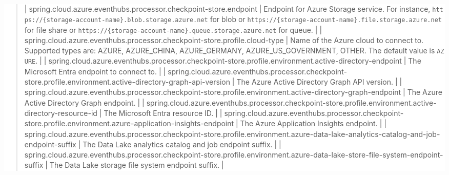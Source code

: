 > | spring.cloud.azure.eventhubs.processor.checkpoint-store.endpoint                                                                      | Endpoint for Azure Storage service. For instance, `https://{storage-account-name}.blob.storage.azure.net` for blob or `https://{storage-account-name}.file.storage.azure.net` for file share or `https://{storage-account-name}.queue.storage.azure.net` for queue.                                                                                                                                                                                                           |
> | spring.cloud.azure.eventhubs.processor.checkpoint-store.profile.cloud-type                                                            | Name of the Azure cloud to connect to. Supported types are: AZURE, AZURE_CHINA, AZURE_GERMANY, AZURE_US_GOVERNMENT, OTHER. The default value is `AZURE`.                                                                                                                                                                                                                                                                                                                      |
> | spring.cloud.azure.eventhubs.processor.checkpoint-store.profile.environment.active-directory-endpoint                                 | The Microsoft Entra endpoint to connect to.                                                                                                                                                                                                                                                                                                                                                                                                                            |
> | spring.cloud.azure.eventhubs.processor.checkpoint-store.profile.environment.active-directory-graph-api-version                        | The Azure Active Directory Graph API version.                                                                                                                                                                                                                                                                                                                                                                                                                                 |
> | spring.cloud.azure.eventhubs.processor.checkpoint-store.profile.environment.active-directory-graph-endpoint                           | The Azure Active Directory Graph endpoint.                                                                                                                                                                                                                                                                                                                                                                                                                                    |
> | spring.cloud.azure.eventhubs.processor.checkpoint-store.profile.environment.active-directory-resource-id                              | The Microsoft Entra resource ID.                                                                                                                                                                                                                                                                                                                                                                                                                                       |
> | spring.cloud.azure.eventhubs.processor.checkpoint-store.profile.environment.azure-application-insights-endpoint                       | The Azure Application Insights endpoint.                                                                                                                                                                                                                                                                                                                                                                                                                                      |
> | spring.cloud.azure.eventhubs.processor.checkpoint-store.profile.environment.azure-data-lake-analytics-catalog-and-job-endpoint-suffix | The Data Lake analytics catalog and job endpoint suffix.                                                                                                                                                                                                                                                                                                                                                                                                                      |
> | spring.cloud.azure.eventhubs.processor.checkpoint-store.profile.environment.azure-data-lake-store-file-system-endpoint-suffix         | The Data Lake storage file system endpoint suffix.                                                                                                                                                                                                                                                                                                                                                                                                                            |
